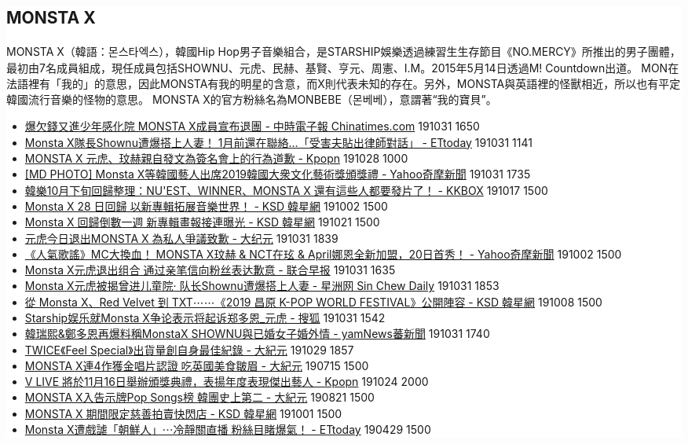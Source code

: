 ## MONSTA X

MONSTA X（韓語：몬스타엑스），韓國Hip Hop男子音樂組合，是STARSHIP娛樂透過練習生生存節目《NO.MERCY》所推出的男子團體，最初由7名成員組成，現任成員包括SHOWNU、元虎、民赫、基賢、亨元、周憲、I.M。2015年5月14日透過M! Countdown出道。
MON在法語裡有「我的」的意思，因此MONSTA有我的明星的含意，而X則代表未知的存在。另外，MONSTA與英語裡的怪獸相近，所以也有平定韓國流行音樂的怪物的意思。
MONSTA X的官方粉絲名為MONBEBE（몬베베），意謂著“我的寶貝”。
- [爆欠錢又進少年感化院 MONSTA X成員宣布退團 - 中時電子報 Chinatimes.com](https://www.chinatimes.com/realtimenews/20191031003793-260404 "爆欠錢又進少年感化院 MONSTA X成員宣布退團 - 中時電子報 Chinatimes.com") 191031 1650
- [Monsta X隊長Shownu遭爆搭上人妻！ 1月前還在聯絡…「受害夫貼出律師對話」 - ETtoday](https://www.ettoday.net/news/20191031/1569215.htm "Monsta X隊長Shownu遭爆搭上人妻！ 1月前還在聯絡…「受害夫貼出律師對話」 - ETtoday") 191031 1141
- [MONSTA X 元虎、玟赫親自發文為簽名會上的行為道歉 - Kpopn](https://www.kpopn.com/2019/10/28/monsta-x-wonho-minhyuk-say-sorry-to-fans-because-of-their-past-behaviour "MONSTA X 元虎、玟赫親自發文為簽名會上的行為道歉 - Kpopn") 191028 1000
- [[MD PHOTO] Monsta X等韓國藝人出席2019韓國大衆文化藝術獎頒獎禮 - Yahoo奇摩新聞](https://tw.news.yahoo.com/md-photo-monsta-x%E7%AD%89%E9%9F%93%E5%9C%8B%E8%97%9D%E4%BA%BA%E5%87%BA%E5%B8%AD2019%E9%9F%93%E5%9C%8B%E5%A4%A7%E8%A1%86%E6%96%87%E5%8C%96%E8%97%9D%E8%A1%93%E7%8D%8E%E9%A0%92%E7%8D%8E%E7%A6%AE-093515515.html "[MD PHOTO] Monsta X等韓國藝人出席2019韓國大衆文化藝術獎頒獎禮 - Yahoo奇摩新聞") 191031 1735
- [韓樂10月下旬回歸整理：NU'EST、WINNER、MONSTA X 還有這些人都要發片了！ - KKBOX](https://www.kkbox.com/tw/tc/column/showbiz-0-8363-1.html "韓樂10月下旬回歸整理：NU'EST、WINNER、MONSTA X 還有這些人都要發片了！ - KKBOX") 191017 1500
- [Monsta X 28 日回歸 以新專輯拓展音樂世界！ - KSD 韓星網](https://www.koreastardaily.com/tc/news/120662 "Monsta X 28 日回歸 以新專輯拓展音樂世界！ - KSD 韓星網") 191002 1500
- [Monsta X 回歸倒數一週 新專輯畫報接連曝光 - KSD 韓星網](https://www.koreastardaily.com/tc/news/121174 "Monsta X 回歸倒數一週 新專輯畫報接連曝光 - KSD 韓星網") 191021 1500
- [元虎今日退出MONSTA X 為私人爭議致歉 - 大纪元](http://www.epochtimes.com/gb/19/10/31/n11624429.htm "元虎今日退出MONSTA X 為私人爭議致歉 - 大纪元") 191031 1839
- [《人氣歌謠》MC大換血！ MONSTA X玟赫 & NCT在玹 & April娜恩全新加盟，20日首秀！ - Yahoo奇摩新聞](https://tw.news.yahoo.com/%E4%BA%BA%E6%B0%A3%E6%AD%8C%E8%AC%A0-mc%E5%A4%A7%E6%8F%9B%E8%A1%80-monsta-x%E7%8E%9F%E8%B5%AB-nct%E5%9C%A8%E7%8E%B9-024900938.html "《人氣歌謠》MC大換血！ MONSTA X玟赫 & NCT在玹 & April娜恩全新加盟，20日首秀！ - Yahoo奇摩新聞") 191002 1500
- [Monsta X元虎退出组合 通过亲笔信向粉丝表达歉意 - 联合早报](https://www.zaobao.com.sg/zentertainment/k-pop/story20191031-1001534 "Monsta X元虎退出组合 通过亲笔信向粉丝表达歉意 - 联合早报") 191031 1635
- [Monsta X元虎被揭曾进儿童院‧ 队长Shownu遭爆搭上人妻 - 星洲网 Sin Chew Daily](https://www.sinchew.com.my/content/content_2139380.html "Monsta X元虎被揭曾进儿童院‧ 队长Shownu遭爆搭上人妻 - 星洲网 Sin Chew Daily") 191031 1853
- [從 Monsta X、Red Velvet 到 TXT⋯⋯《2019 昌原 K-POP WORLD FESTIVAL》公開陣容 - KSD 韓星網](https://www.koreastardaily.com/tc/news/120829 "從 Monsta X、Red Velvet 到 TXT⋯⋯《2019 昌原 K-POP WORLD FESTIVAL》公開陣容 - KSD 韓星網") 191008 1500
- [Starship娱乐就Monsta X争论表示将起诉郑多恩_元虎 - 搜狐](http://www.sohu.com/a/350796684_128649 "Starship娱乐就Monsta X争论表示将起诉郑多恩_元虎 - 搜狐") 191031 1542
- [韓瑞熙&鄭多恩再爆料稱MonstaX SHOWNU與已婚女子婚外情 - yamNews蕃新聞](http://n.yam.com/Article/20191031483092 "韓瑞熙&鄭多恩再爆料稱MonstaX SHOWNU與已婚女子婚外情 - yamNews蕃新聞") 191031 1740
- [TWICE《Feel Special》出貨量創自身最佳紀錄 - 大紀元](http://www.epochtimes.com/b5/19/10/29/n11619582.htm "TWICE《Feel Special》出貨量創自身最佳紀錄 - 大紀元") 191029 1857
- [MONSTA X連4作獲金唱片認證 吃英國美食皺眉 - 大紀元](http://www.epochtimes.com/b5/19/7/15/n11386049.htm "MONSTA X連4作獲金唱片認證 吃英國美食皺眉 - 大紀元") 190715 1500
- [V LIVE 將於11月16日舉辦頒獎典禮，表揚年度表現傑出藝人 - Kpopn](https://www.kpopn.com/2019/10/24/2019-v-live-awards-v-heartbeat "V LIVE 將於11月16日舉辦頒獎典禮，表揚年度表現傑出藝人 - Kpopn") 191024 2000
- [MONSTA X入告示牌Pop Songs榜 韓團史上第二 - 大紀元](http://www.epochtimes.com/b5/19/8/20/n11465761.htm "MONSTA X入告示牌Pop Songs榜 韓團史上第二 - 大紀元") 190821 1500
- [MONSTA X 期間限定慈善拍賣快閃店 - KSD 韓星網](https://www.koreastardaily.com/tc/news/120613 "MONSTA X 期間限定慈善拍賣快閃店 - KSD 韓星網") 191001 1500
- [Monsta X遭戲謔「朝鮮人」⋯冷靜關直播 粉絲目睹爆氣！ - ETtoday](https://star.ettoday.net/news/1433400 "Monsta X遭戲謔「朝鮮人」⋯冷靜關直播 粉絲目睹爆氣！ - ETtoday") 190429 1500
